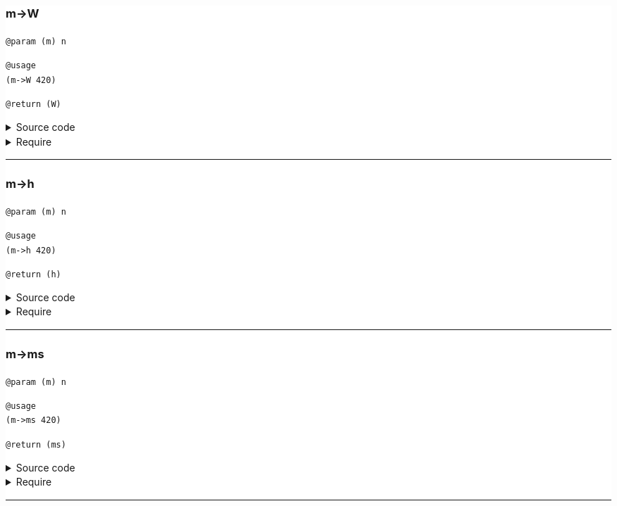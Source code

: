
### m->W

```
@param (m) n
```

```
@usage
(m->W 420)
```

```
@return (W)
```

<details><summary>Source code</summary></details>

<details><summary>Require</summary></details>

---

### m->h

```
@param (m) n
```

```
@usage
(m->h 420)
```

```
@return (h)
```

<details><summary>Source code</summary></details>

<details><summary>Require</summary></details>

---

### m->ms

```
@param (m) n
```

```
@usage
(m->ms 420)
```

```
@return (ms)
```

<details><summary>Source code</summary></details>

<details><summary>Require</summary></details>

---